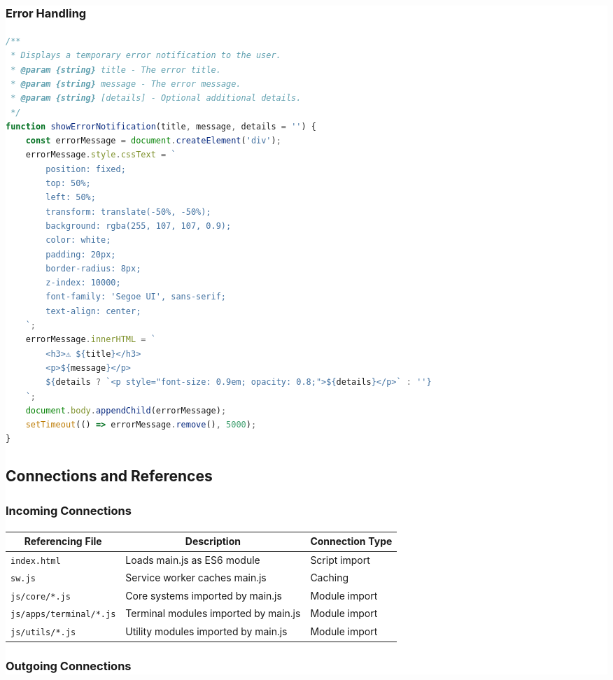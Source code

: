 ### Error Handling

```javascript
/**
 * Displays a temporary error notification to the user.
 * @param {string} title - The error title.
 * @param {string} message - The error message.
 * @param {string} [details] - Optional additional details.
 */
function showErrorNotification(title, message, details = '') {
    const errorMessage = document.createElement('div');
    errorMessage.style.cssText = `
        position: fixed;
        top: 50%;
        left: 50%;
        transform: translate(-50%, -50%);
        background: rgba(255, 107, 107, 0.9);
        color: white;
        padding: 20px;
        border-radius: 8px;
        z-index: 10000;
        font-family: 'Segoe UI', sans-serif;
        text-align: center;
    `;
    errorMessage.innerHTML = `
        <h3>⚠️ ${title}</h3>
        <p>${message}</p>
        ${details ? `<p style="font-size: 0.9em; opacity: 0.8;">${details}</p>` : ''}
    `;
    document.body.appendChild(errorMessage);
    setTimeout(() => errorMessage.remove(), 5000);
}
```

## Connections and References

### Incoming Connections

| Referencing File | Description | Connection Type |
|------------------|-------------|-----------------|
| `index.html` | Loads main.js as ES6 module | Script import |
| `sw.js` | Service worker caches main.js | Caching |
| `js/core/*.js` | Core systems imported by main.js | Module import |
| `js/apps/terminal/*.js` | Terminal modules imported by main.js | Module import |
| `js/utils/*.js` | Utility modules imported by main.js | Module import |

### Outgoing Connections
